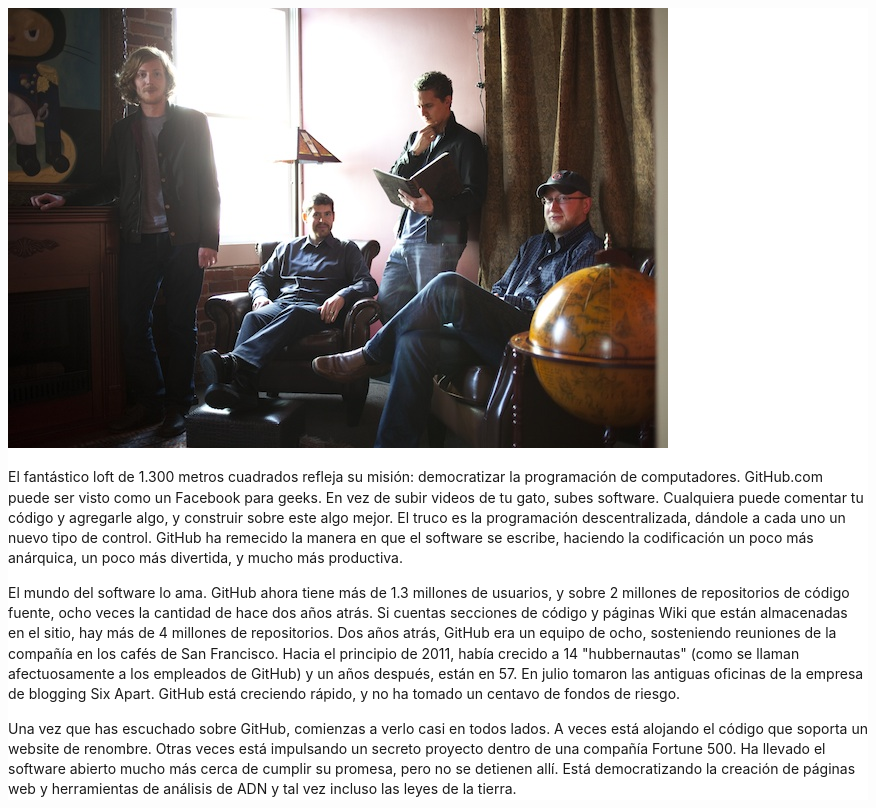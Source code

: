 ![](github.jpg)

El fantástico loft de 1.300 metros cuadrados refleja su misión:
democratizar la programación de computadores. GitHub.com puede ser visto
como un Facebook para geeks. En vez de subir videos de tu gato, subes
software. Cualquiera puede comentar tu código y agregarle algo, y
construir sobre este algo mejor. El truco es la programación
descentralizada, dándole a cada uno un nuevo tipo de control. GitHub ha
remecido la manera en que el software se escribe, haciendo la
codificación un poco más anárquica, un poco más divertida, y mucho más
productiva.

El mundo del software lo ama. GitHub ahora tiene más de 1.3 millones de
usuarios, y sobre 2 millones de repositorios de código fuente, ocho
veces la cantidad de hace dos años atrás. Si cuentas secciones de código
y páginas Wiki que están almacenadas en el sitio, hay más de 4 millones
de repositorios. Dos años atrás, GitHub era un equipo de ocho,
sosteniendo reuniones de la compañía en los cafés de San Francisco.
Hacia el principio de 2011, había crecido a 14 "hubbernautas" (como se
llaman afectuosamente a los empleados de GitHub) y un años después,
están en 57. En julio tomaron las antiguas oficinas de la empresa de
blogging Six Apart. GitHub está creciendo rápido, y no ha tomado un
centavo de fondos de riesgo.

Una vez que has escuchado sobre GitHub, comienzas a verlo casi en todos
lados. A veces está alojando el código que soporta un website de
renombre. Otras veces está impulsando un secreto proyecto dentro de una
compañía Fortune 500. Ha llevado el software abierto mucho más cerca de
cumplir su promesa, pero no se detienen allí. Está democratizando la
creación de páginas web y herramientas de análisis de ADN y tal vez
incluso las leyes de la tierra.
